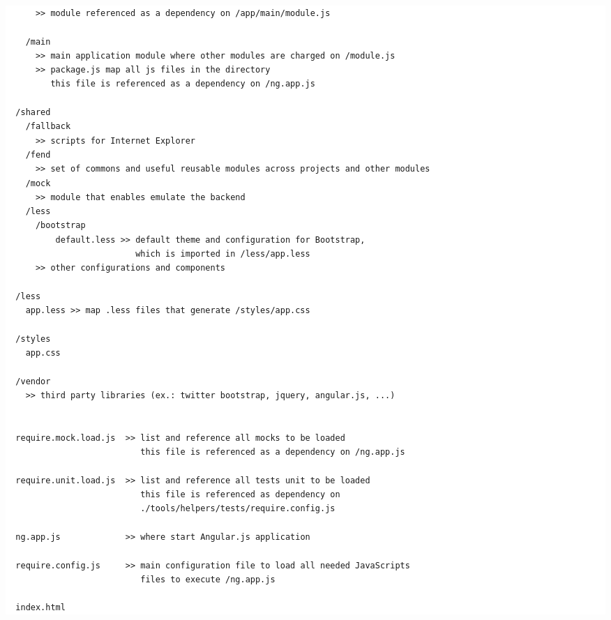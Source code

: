 ```
      >> module referenced as a dependency on /app/main/module.js

    /main
      >> main application module where other modules are charged on /module.js
      >> package.js map all js files in the directory
         this file is referenced as a dependency on /ng.app.js

  /shared
    /fallback
      >> scripts for Internet Explorer
    /fend
      >> set of commons and useful reusable modules across projects and other modules
    /mock
      >> module that enables emulate the backend
    /less
      /bootstrap
          default.less >> default theme and configuration for Bootstrap,
                          which is imported in /less/app.less
      >> other configurations and components

  /less
    app.less >> map .less files that generate /styles/app.css

  /styles
    app.css

  /vendor
    >> third party libraries (ex.: twitter bootstrap, jquery, angular.js, ...)


  require.mock.load.js  >> list and reference all mocks to be loaded
                           this file is referenced as a dependency on /ng.app.js

  require.unit.load.js  >> list and reference all tests unit to be loaded
                           this file is referenced as dependency on
                           ./tools/helpers/tests/require.config.js

  ng.app.js             >> where start Angular.js application

  require.config.js     >> main configuration file to load all needed JavaScripts
                           files to execute /ng.app.js

  index.html
```
